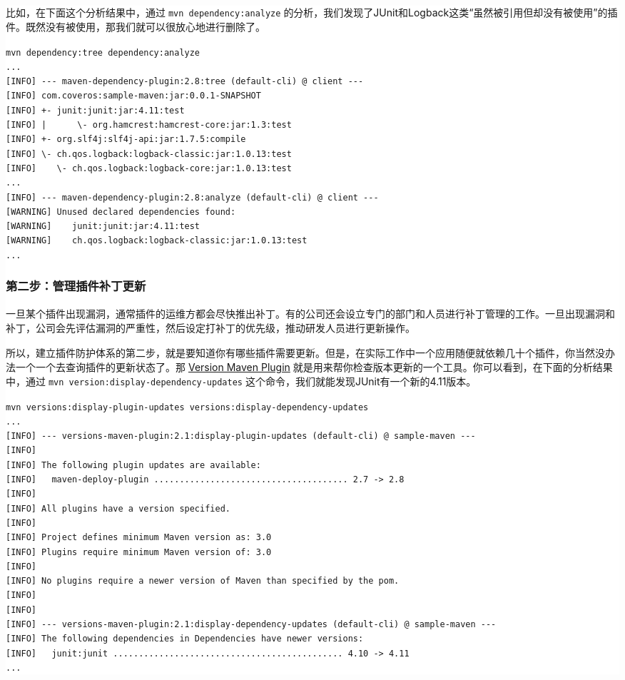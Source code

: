 比如，在下面这个分析结果中，通过 `mvn dependency:analyze` 的分析，我们发现了JUnit和Logback这类“虽然被引用但却没有被使用”的插件。既然没有被使用，那我们就可以很放心地进行删除了。

```
mvn dependency:tree dependency:analyze
...
[INFO] --- maven-dependency-plugin:2.8:tree (default-cli) @ client ---
[INFO] com.coveros:sample-maven:jar:0.0.1-SNAPSHOT
[INFO] +- junit:junit:jar:4.11:test
[INFO] |      \- org.hamcrest:hamcrest-core:jar:1.3:test
[INFO] +- org.slf4j:slf4j-api:jar:1.7.5:compile
[INFO] \- ch.qos.logback:logback-classic:jar:1.0.13:test
[INFO]    \- ch.qos.logback:logback-core:jar:1.0.13:test
...
[INFO] --- maven-dependency-plugin:2.8:analyze (default-cli) @ client ---
[WARNING] Unused declared dependencies found:
[WARNING]    junit:junit:jar:4.11:test
[WARNING]    ch.qos.logback:logback-classic:jar:1.0.13:test
...

```

### 第二步：管理插件补丁更新

一旦某个插件出现漏洞，通常插件的运维方都会尽快推出补丁。有的公司还会设立专门的部门和人员进行补丁管理的工作。一旦出现漏洞和补丁，公司会先评估漏洞的严重性，然后设定打补丁的优先级，推动研发人员进行更新操作。

所以，建立插件防护体系的第二步，就是要知道你有哪些插件需要更新。但是，在实际工作中一个应用随便就依赖几十个插件，你当然没办法一个一个去查询插件的更新状态了。那 [Version Maven Plugin](https://www.mojohaus.org/versions-maven-plugin/) 就是用来帮你检查版本更新的一个工具。你可以看到，在下面的分析结果中，通过 `mvn version:display-dependency-updates` 这个命令，我们就能发现JUnit有一个新的4.11版本。

```
mvn versions:display-plugin-updates versions:display-dependency-updates
...
[INFO] --- versions-maven-plugin:2.1:display-plugin-updates (default-cli) @ sample-maven ---
[INFO]
[INFO] The following plugin updates are available:
[INFO]   maven-deploy-plugin ...................................... 2.7 -> 2.8
[INFO]
[INFO] All plugins have a version specified.
[INFO]
[INFO] Project defines minimum Maven version as: 3.0
[INFO] Plugins require minimum Maven version of: 3.0
[INFO]
[INFO] No plugins require a newer version of Maven than specified by the pom.
[INFO]
[INFO]
[INFO] --- versions-maven-plugin:2.1:display-dependency-updates (default-cli) @ sample-maven ---
[INFO] The following dependencies in Dependencies have newer versions:
[INFO]   junit:junit ............................................. 4.10 -> 4.11
...

```
